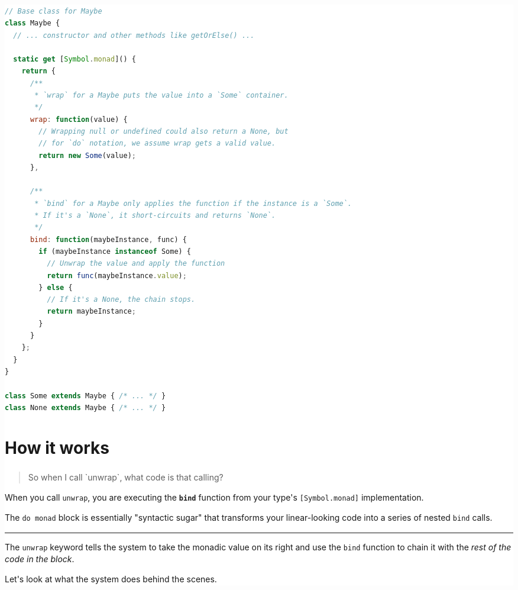 ```javascript
// Base class for Maybe
class Maybe {
  // ... constructor and other methods like getOrElse() ...

  static get [Symbol.monad]() {
    return {
      /**
       * `wrap` for a Maybe puts the value into a `Some` container.
       */
      wrap: function(value) {
        // Wrapping null or undefined could also return a None, but
        // for `do` notation, we assume wrap gets a valid value.
        return new Some(value);
      },

      /**
       * `bind` for a Maybe only applies the function if the instance is a `Some`.
       * If it's a `None`, it short-circuits and returns `None`.
       */
      bind: function(maybeInstance, func) {
        if (maybeInstance instanceof Some) {
          // Unwrap the value and apply the function
          return func(maybeInstance.value);
        } else {
          // If it's a None, the chain stops.
          return maybeInstance;
        }
      }
    };
  }
}

class Some extends Maybe { /* ... */ }
class None extends Maybe { /* ... */ }
```

# How it works

> So when I call \`unwrap\`, what code is that calling?

When you call `unwrap`, you are executing the **`bind`** function from your type's `[Symbol.monad]` implementation.

The `do monad` block is essentially "syntactic sugar" that transforms your linear-looking code into a series of nested `bind` calls.

-----

The `unwrap` keyword tells the system to take the monadic value on its right and use the `bind` function to chain it with the _rest of the code in the block_.

Let's look at what the system does behind the scenes.
